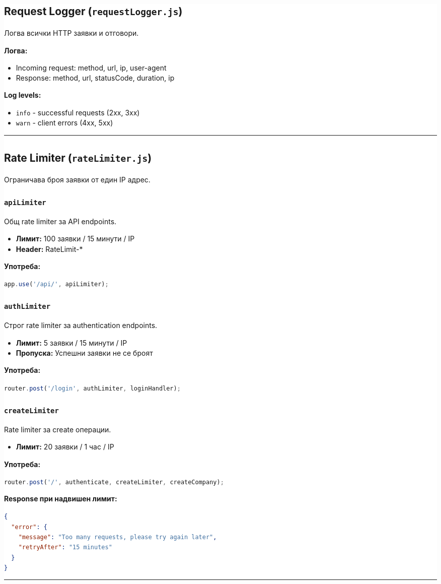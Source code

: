
## Request Logger (`requestLogger.js`)

Логва всички HTTP заявки и отговори.

**Логва:**
- Incoming request: method, url, ip, user-agent
- Response: method, url, statusCode, duration, ip

**Log levels:**
- `info` - successful requests (2xx, 3xx)
- `warn` - client errors (4xx, 5xx)

---

## Rate Limiter (`rateLimiter.js`)

Ограничава броя заявки от един IP адрес.

### `apiLimiter`

Общ rate limiter за API endpoints.
- **Лимит:** 100 заявки / 15 минути / IP
- **Header:** RateLimit-*

**Употреба:**
```javascript
app.use('/api/', apiLimiter);
```

### `authLimiter`

Строг rate limiter за authentication endpoints.
- **Лимит:** 5 заявки / 15 минути / IP
- **Пропуска:** Успешни заявки не се броят

**Употреба:**
```javascript
router.post('/login', authLimiter, loginHandler);
```

### `createLimiter`

Rate limiter за create операции.
- **Лимит:** 20 заявки / 1 час / IP

**Употреба:**
```javascript
router.post('/', authenticate, createLimiter, createCompany);
```

**Response при надвишен лимит:**
```json
{
  "error": {
    "message": "Too many requests, please try again later",
    "retryAfter": "15 minutes"
  }
}
```

---